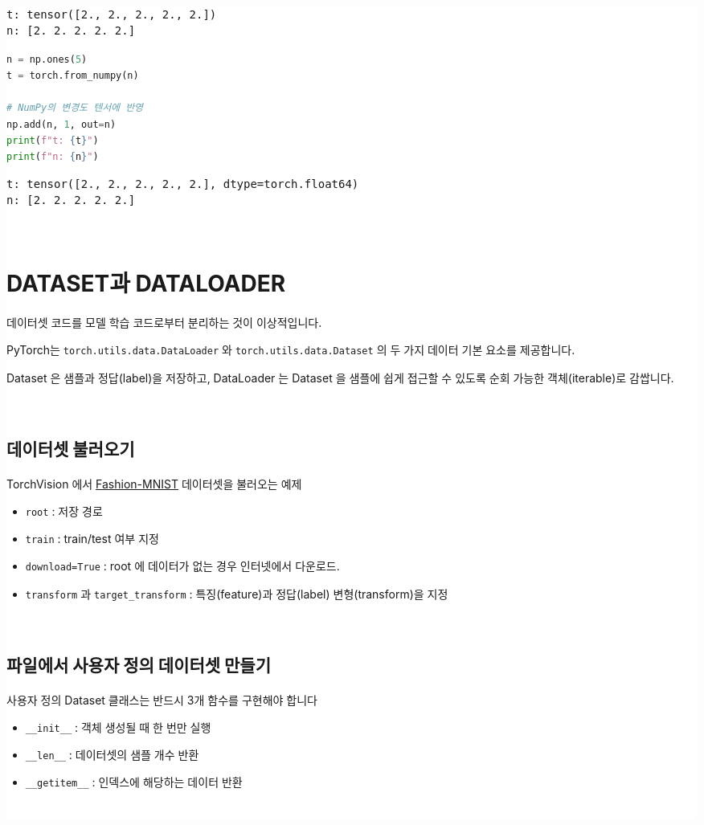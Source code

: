 <pre>
t: tensor([2., 2., 2., 2., 2.])
n: [2. 2. 2. 2. 2.]
</pre>

```python
n = np.ones(5)
t = torch.from_numpy(n)

# NumPy의 변경도 텐서에 반영
np.add(n, 1, out=n)
print(f"t: {t}")
print(f"n: {n}")
```

<pre>
t: tensor([2., 2., 2., 2., 2.], dtype=torch.float64)
n: [2. 2. 2. 2. 2.]
</pre>
<br>

# DATASET과 DATALOADER

데이터셋 코드를 모델 학습 코드로부터 분리하는 것이 이상적입니다.   

PyTorch는 `torch.utils.data.DataLoader` 와 `torch.utils.data.Dataset` 의 두 가지 데이터 기본 요소를 제공합니다.  

Dataset 은 샘플과 정답(label)을 저장하고, DataLoader 는 Dataset 을 샘플에 쉽게 접근할 수 있도록 순회 가능한 객체(iterable)로 감쌉니다.

<br>

## 데이터셋 불러오기

TorchVision 에서 [Fashion-MNIST](https://github.com/zalandoresearch/) 데이터셋을 불러오는 예제  

* `root` : 저장 경로

* `train` : train/test 여부 지정

* `download=True` : root 에 데이터가 없는 경우 인터넷에서 다운로드.

* `transform` 과 `target_transform` : 특징(feature)과 정답(label) 변형(transform)을 지정

<br>

## 파일에서 사용자 정의 데이터셋 만들기

사용자 정의 Dataset 클래스는 반드시 3개 함수를 구현해야 합니다

* `__init__` : 객체 생성될 때 한 번만 실행

* `__len__` : 데이터셋의 샘플 개수 반환

* `__getitem__` : 인덱스에 해당하는 데이터 반환

<br>
